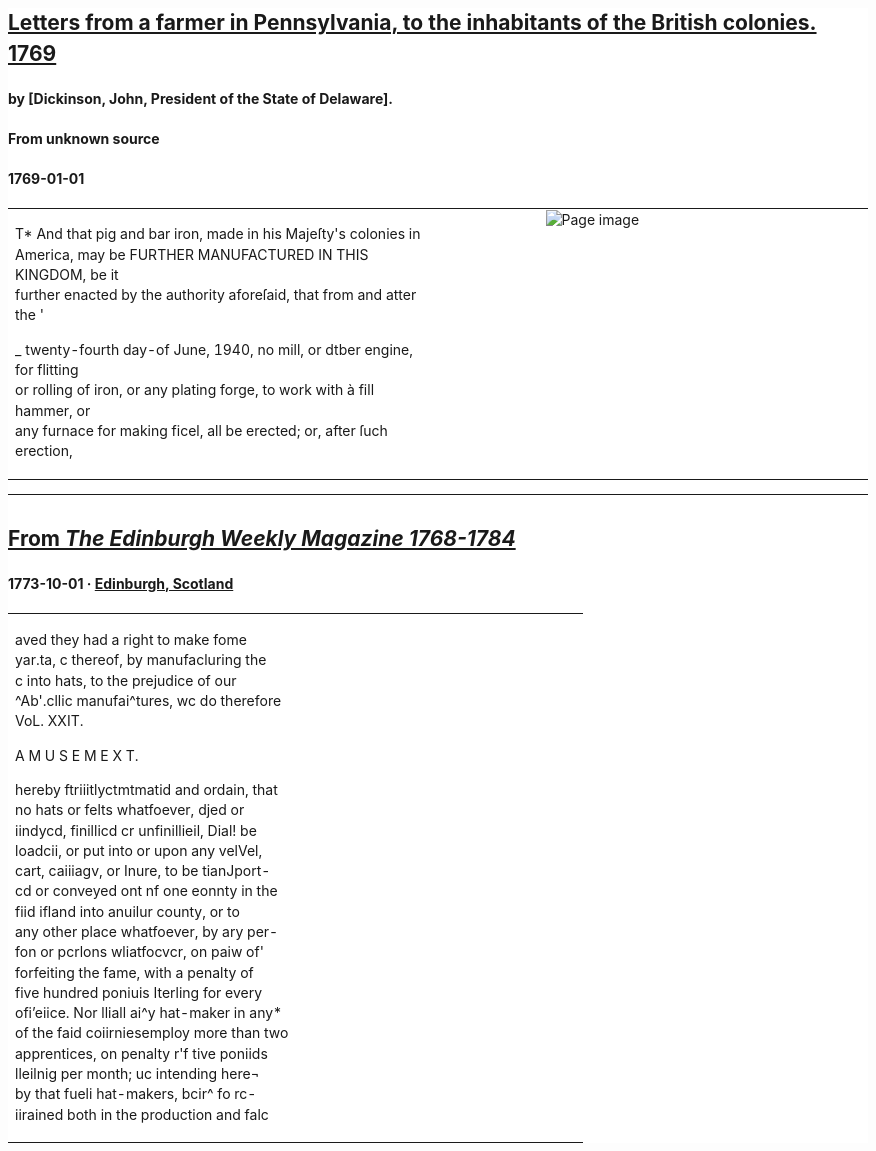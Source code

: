 
## [Letters from a farmer in Pennsylvania, to the inhabitants of the British colonies.  1769](https://archive.org/details/bim_eighteenth-century_letters-from-a-farmer-in_dickinson-john-presid_1769/page/n30/mode/1up?view=theater)

#### by [Dickinson, John, President of the State of Delaware].

#### From unknown source

#### 1769-01-01

<table style="width: 100%;"><tr><td style="width: 50%">

  
  
T* And that pig and bar iron, made in his Majeſty&#x27;s colonies in  
America, may be FURTHER MANUFACTURED IN THIS KINGDOM, be it  
further enacted by the authority aforeſaid, that from and atter the &#x27;  
  
_ twenty-fourth day-of June, 1940, no mill, or dtber engine, for flitting  
or rolling of iron, or any plating forge, to work with à fill hammer, or  
any furnace for making ficel, all be erected; or, after ſuch erection,
</td><td style="width: 50%; max-height: 75%; margin: auto; display: block;">
<img alt="Page image" src="https://iiif.archive.org/image/iiif/2/bim_eighteenth-century_letters-from-a-farmer-in_dickinson-john-presid_1769%2Fbim_eighteenth-century_letters-from-a-farmer-in_dickinson-john-presid_1769_jp2.zip%2Fbim_eighteenth-century_letters-from-a-farmer-in_dickinson-john-presid_1769_jp2%2Fbim_eighteenth-century_letters-from-a-farmer-in_dickinson-john-presid_1769_0030.jp2/pct:9.010566762728146,75.85583413693347,69.26032660902978,8.003857280617165/!600,600/0/default.jpg"/>
</td>
</tr></table>

---

## [From _The Edinburgh Weekly Magazine 1768-1784_](https://archive.org/details/sim_edinburgh-weekly-magazine_1773-10-01_22/page/n24/mode/1up?view=theater)

#### 1773-10-01 &middot; [Edinburgh, Scotland](http://dbpedia.org/resource/Edinburgh)

<table style="width: 100%;"><tr><td style="width: 50%">

  
aved they had a right to make fome  
yar.ta, c thereof, by manufacluring the  
c into hats, to the prejudice of our  
^Ab&#x27;.cllic manufai^tures, wc do therefore  
VoL. XXIT.  
  
  
A M U S E M E X T.  
  
hereby ftriiitlyctmtmatid and ordain, that  
no hats or felts whatfoever, djed or  
iindycd, finillicd cr unfinillieil, Dial! be  
loadcii, or put into or upon any velVel,  
cart, caiiiagv, or Inure, to be tianJport-  
cd or conveyed ont nf one eonnty in the  
fiid ifland into anuilur county, or to  
any other place whatfoever, by ary per-  
fon or pcrlons wliatfocvcr, on paiw of&#x27;  
forfeiting the fame, with a penalty of  
five hundred poniuis Iterling for every  
ofi’eiice. Nor lliall ai^y hat-maker in any*  
of the faid coiirniesemploy more than two  
apprentices, on penalty r&#x27;f tive poniids  
lleilnig per month; uc intending here¬  
by that fueli hat-makers, bcir^ fo rc-  
iirained both in the production and falc  